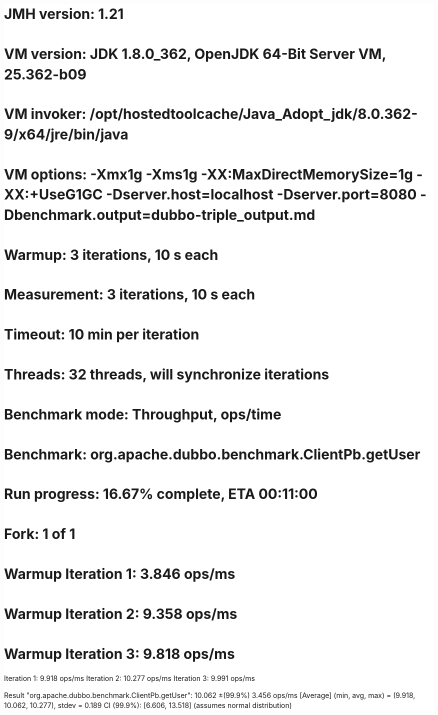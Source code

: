 
# JMH version: 1.21
# VM version: JDK 1.8.0_362, OpenJDK 64-Bit Server VM, 25.362-b09
# VM invoker: /opt/hostedtoolcache/Java_Adopt_jdk/8.0.362-9/x64/jre/bin/java
# VM options: -Xmx1g -Xms1g -XX:MaxDirectMemorySize=1g -XX:+UseG1GC -Dserver.host=localhost -Dserver.port=8080 -Dbenchmark.output=dubbo-triple_output.md
# Warmup: 3 iterations, 10 s each
# Measurement: 3 iterations, 10 s each
# Timeout: 10 min per iteration
# Threads: 32 threads, will synchronize iterations
# Benchmark mode: Throughput, ops/time
# Benchmark: org.apache.dubbo.benchmark.ClientPb.getUser

# Run progress: 16.67% complete, ETA 00:11:00
# Fork: 1 of 1
# Warmup Iteration   1: 3.846 ops/ms
# Warmup Iteration   2: 9.358 ops/ms
# Warmup Iteration   3: 9.818 ops/ms
Iteration   1: 9.918 ops/ms
Iteration   2: 10.277 ops/ms
Iteration   3: 9.991 ops/ms


Result "org.apache.dubbo.benchmark.ClientPb.getUser":
  10.062 ±(99.9%) 3.456 ops/ms [Average]
  (min, avg, max) = (9.918, 10.062, 10.277), stdev = 0.189
  CI (99.9%): [6.606, 13.518] (assumes normal distribution)
